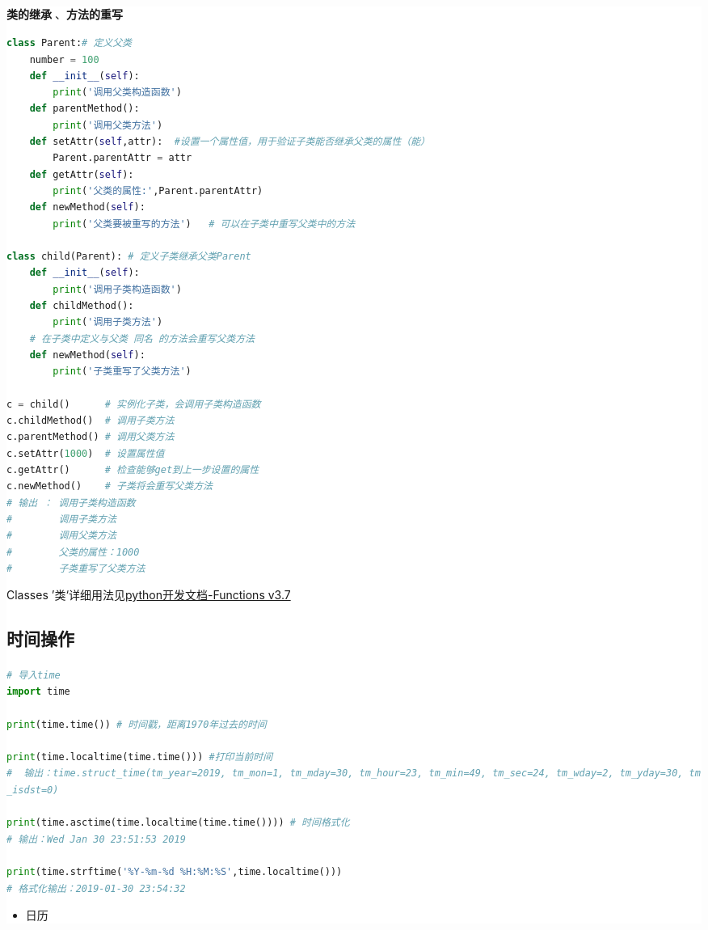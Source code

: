 **类的继承** 、**方法的重写**
```python
class Parent:# 定义父类
	number = 100
	def __init__(self):
		print('调用父类构造函数')
	def parentMethod():
		print('调用父类方法')
	def setAttr(self,attr):  #设置一个属性值，用于验证子类能否继承父类的属性（能）
		Parent.parentAttr = attr
	def getAttr(self):
		print('父类的属性:',Parent.parentAttr)
	def newMethod(self):
		print('父类要被重写的方法')   # 可以在子类中重写父类中的方法

class child(Parent): # 定义子类继承父类Parent
	def __init__(self):
		print('调用子类构造函数')
	def childMethod():
		print('调用子类方法')
	# 在子类中定义与父类 同名 的方法会重写父类方法
	def newMethod(self):
		print('子类重写了父类方法')

c = child()      # 实例化子类，会调用子类构造函数
c.childMethod()  # 调用子类方法
c.parentMethod() # 调用父类方法
c.setAttr(1000)  # 设置属性值
c.getAttr()      # 检查能够get到上一步设置的属性
c.newMethod()    # 子类将会重写父类方法
# 输出 ： 调用子类构造函数
#		 调用子类方法
#		 调用父类方法
#		 父类的属性：1000
#        子类重写了父类方法
```
Classes ’类‘详细用法见[python开发文档-Functions v3.7](https://docs.python.org/3.7/tutorial/classes.html)

## 时间操作
```python
# 导入time
import time

print(time.time()) # 时间戳，距离1970年过去的时间

print(time.localtime(time.time())) #打印当前时间
#  输出：time.struct_time(tm_year=2019, tm_mon=1, tm_mday=30, tm_hour=23, tm_min=49, tm_sec=24, tm_wday=2, tm_yday=30, tm_isdst=0)

print(time.asctime(time.localtime(time.time()))) # 时间格式化
# 输出：Wed Jan 30 23:51:53 2019

print(time.strftime('%Y-%m-%d %H:%M:%S',time.localtime()))
# 格式化输出：2019-01-30 23:54:32
```
- 日历
